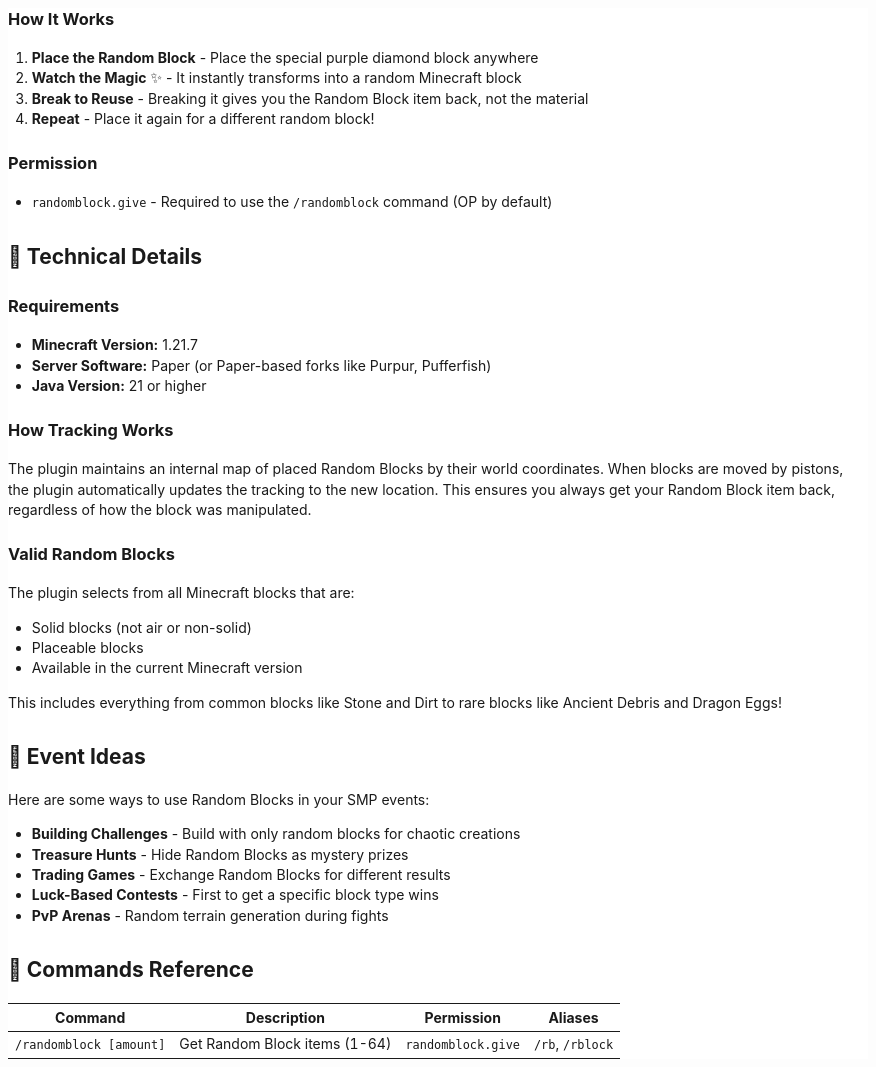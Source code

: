 ### How It Works

1. **Place the Random Block** - Place the special purple diamond block anywhere
2. **Watch the Magic** ✨ - It instantly transforms into a random Minecraft block
3. **Break to Reuse** - Breaking it gives you the Random Block item back, not the material
4. **Repeat** - Place it again for a different random block!

### Permission

- `randomblock.give` - Required to use the `/randomblock` command (OP by default)

## 🔧 Technical Details

### Requirements

- **Minecraft Version:** 1.21.7
- **Server Software:** Paper (or Paper-based forks like Purpur, Pufferfish)
- **Java Version:** 21 or higher

### How Tracking Works

The plugin maintains an internal map of placed Random Blocks by their world coordinates. When blocks are moved by pistons, the plugin automatically updates the tracking to the new location. This ensures you always get your Random Block item back, regardless of how the block was manipulated.

### Valid Random Blocks

The plugin selects from all Minecraft blocks that are:
- Solid blocks (not air or non-solid)
- Placeable blocks
- Available in the current Minecraft version

This includes everything from common blocks like Stone and Dirt to rare blocks like Ancient Debris and Dragon Eggs!

## 🎪 Event Ideas

Here are some ways to use Random Blocks in your SMP events:

- **Building Challenges** - Build with only random blocks for chaotic creations
- **Treasure Hunts** - Hide Random Blocks as mystery prizes
- **Trading Games** - Exchange Random Blocks for different results
- **Luck-Based Contests** - First to get a specific block type wins
- **PvP Arenas** - Random terrain generation during fights

## 📝 Commands Reference

| Command | Description | Permission | Aliases |
|---------|-------------|------------|---------|
| `/randomblock [amount]` | Get Random Block items (1-64) | `randomblock.give` | `/rb`, `/rblock` |
